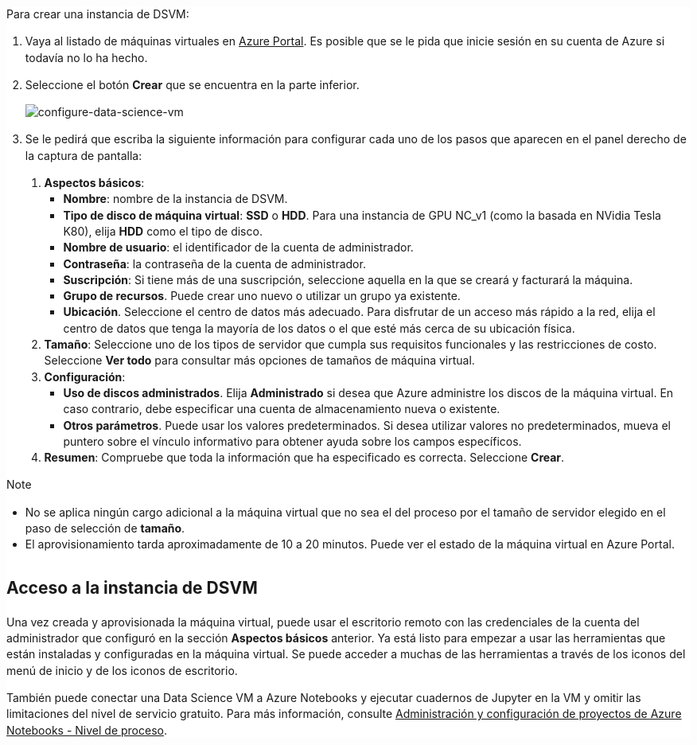 Para crear una instancia de DSVM:

1. Vaya al listado de máquinas virtuales en [Azure Portal](https://portal.azure.com/#create/microsoft-dsvm.dsvm-windowsserver-2016). Es posible que se le pida que inicie sesión en su cuenta de Azure si todavía no lo ha hecho.
1. Seleccione el botón **Crear** que se encuentra en la parte inferior.

   ![configure-data-science-vm](./media/provision-vm/configure-data-science-virtual-machine.png)

1. Se le pedirá que escriba la siguiente información para configurar cada uno de los pasos que aparecen en el panel derecho de la captura de pantalla:

   1. **Aspectos básicos**:
      * **Nombre**: nombre de la instancia de DSVM.
      * **Tipo de disco de máquina virtual**: **SSD** o **HDD**. Para una instancia de GPU NC_v1 (como la basada en NVidia Tesla K80), elija **HDD** como el tipo de disco.
      * **Nombre de usuario**: el identificador de la cuenta de administrador.
      * **Contraseña**: la contraseña de la cuenta de administrador.
      * **Suscripción**: Si tiene más de una suscripción, seleccione aquella en la que se creará y facturará la máquina.
      * **Grupo de recursos**. Puede crear uno nuevo o utilizar un grupo ya existente.
      * **Ubicación**. Seleccione el centro de datos más adecuado. Para disfrutar de un acceso más rápido a la red, elija el centro de datos que tenga la mayoría de los datos o el que esté más cerca de su ubicación física.
   1. **Tamaño**: Seleccione uno de los tipos de servidor que cumpla sus requisitos funcionales y las restricciones de costo. Seleccione **Ver todo** para consultar más opciones de tamaños de máquina virtual.
   1. **Configuración**:  
      * **Uso de discos administrados**. Elija **Administrado** si desea que Azure administre los discos de la máquina virtual. En caso contrario, debe especificar una cuenta de almacenamiento nueva o existente.  
      * **Otros parámetros**. Puede usar los valores predeterminados. Si desea utilizar valores no predeterminados, mueva el puntero sobre el vínculo informativo para obtener ayuda sobre los campos específicos.
   1. **Resumen**: Compruebe que toda la información que ha especificado es correcta. Seleccione **Crear**.

> [!NOTE]
> * No se aplica ningún cargo adicional a la máquina virtual que no sea el del proceso por el tamaño de servidor elegido en el paso de selección de **tamaño**.
> * El aprovisionamiento tarda aproximadamente de 10 a 20 minutos. Puede ver el estado de la máquina virtual en Azure Portal.

## <a name="how-to-access-the-dsvm"></a>Acceso a la instancia de DSVM

Una vez creada y aprovisionada la máquina virtual, puede usar el escritorio remoto con las credenciales de la cuenta del administrador que configuró en la sección **Aspectos básicos** anterior. Ya está listo para empezar a usar las herramientas que están instaladas y configuradas en la máquina virtual. Se puede acceder a muchas de las herramientas a través de los iconos del menú de inicio y de los iconos de escritorio.

También puede conectar una Data Science VM a Azure Notebooks y ejecutar cuadernos de Jupyter en la VM y omitir las limitaciones del nivel de servicio gratuito. Para más información, consulte [Administración y configuración de proyectos de Azure Notebooks - Nivel de proceso](/azure/notebooks/configure-manage-azure-notebooks-projects#compute-tier).

